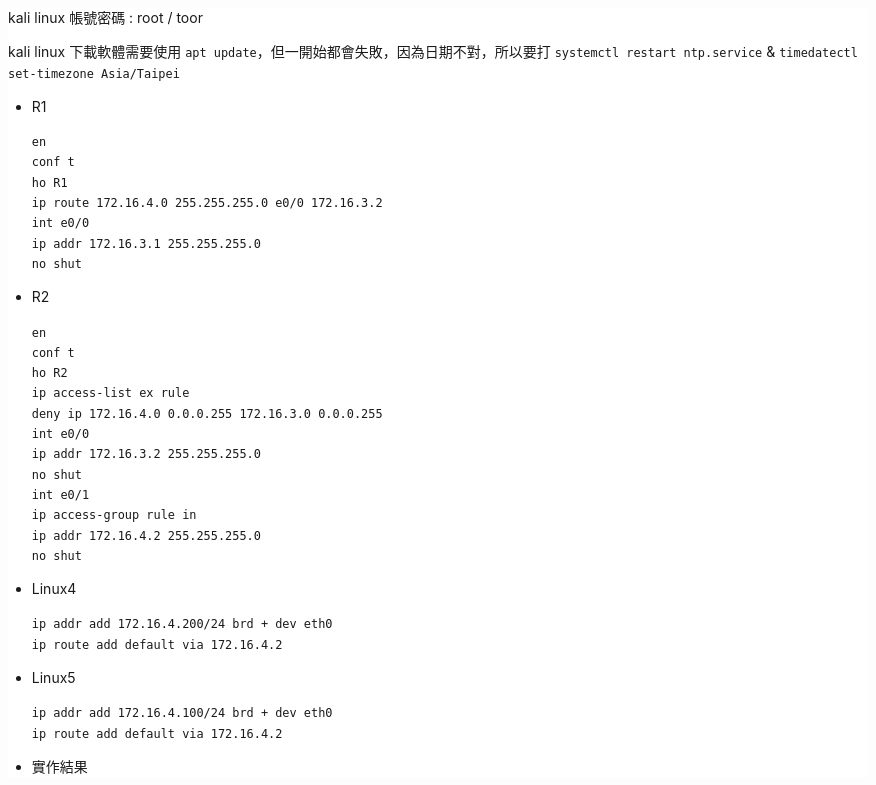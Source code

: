 kali linux 帳號密碼 : root / toor

kali linux 下載軟體需要使用 `apt update`，但一開始都會失敗，因為日期不對，所以要打 `systemctl restart ntp.service` & `timedatectl set-timezone Asia/Taipei`

- R1

    ```
    en
    conf t
    ho R1
    ip route 172.16.4.0 255.255.255.0 e0/0 172.16.3.2
    int e0/0
    ip addr 172.16.3.1 255.255.255.0
    no shut
    ```

- R2

    ```
    en
    conf t
    ho R2
    ip access-list ex rule
    deny ip 172.16.4.0 0.0.0.255 172.16.3.0 0.0.0.255
    int e0/0
    ip addr 172.16.3.2 255.255.255.0
    no shut
    int e0/1
    ip access-group rule in
    ip addr 172.16.4.2 255.255.255.0
    no shut
    ```

- Linux4

    ```
    ip addr add 172.16.4.200/24 brd + dev eth0
    ip route add default via 172.16.4.2
    ```

- Linux5

    ```
    ip addr add 172.16.4.100/24 brd + dev eth0
    ip route add default via 172.16.4.2
    ```

- 實作結果
